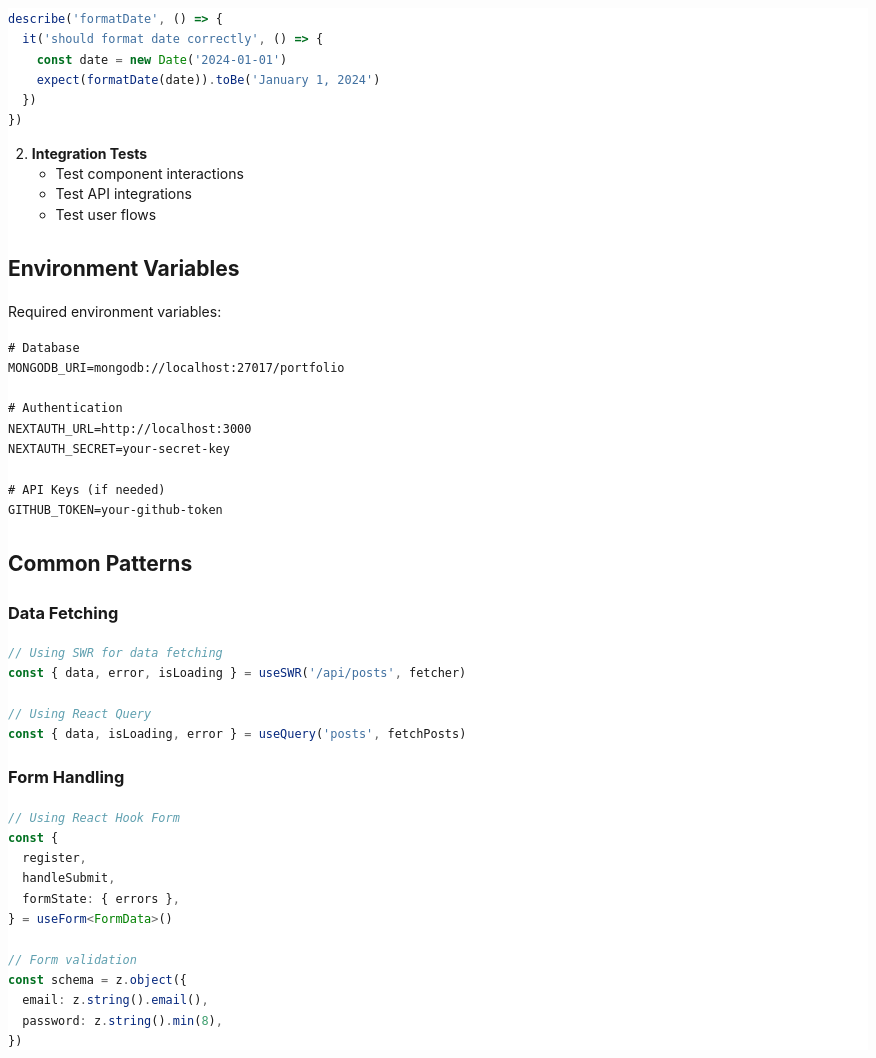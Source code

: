   ```typescript
   describe('formatDate', () => {
     it('should format date correctly', () => {
       const date = new Date('2024-01-01')
       expect(formatDate(date)).toBe('January 1, 2024')
     })
   })
   ```

2. **Integration Tests**
   - Test component interactions
   - Test API integrations
   - Test user flows

## Environment Variables

Required environment variables:

```env
# Database
MONGODB_URI=mongodb://localhost:27017/portfolio

# Authentication
NEXTAUTH_URL=http://localhost:3000
NEXTAUTH_SECRET=your-secret-key

# API Keys (if needed)
GITHUB_TOKEN=your-github-token
```

## Common Patterns

### Data Fetching

```typescript
// Using SWR for data fetching
const { data, error, isLoading } = useSWR('/api/posts', fetcher)

// Using React Query
const { data, isLoading, error } = useQuery('posts', fetchPosts)
```

### Form Handling

```typescript
// Using React Hook Form
const {
  register,
  handleSubmit,
  formState: { errors },
} = useForm<FormData>()

// Form validation
const schema = z.object({
  email: z.string().email(),
  password: z.string().min(8),
})
```
